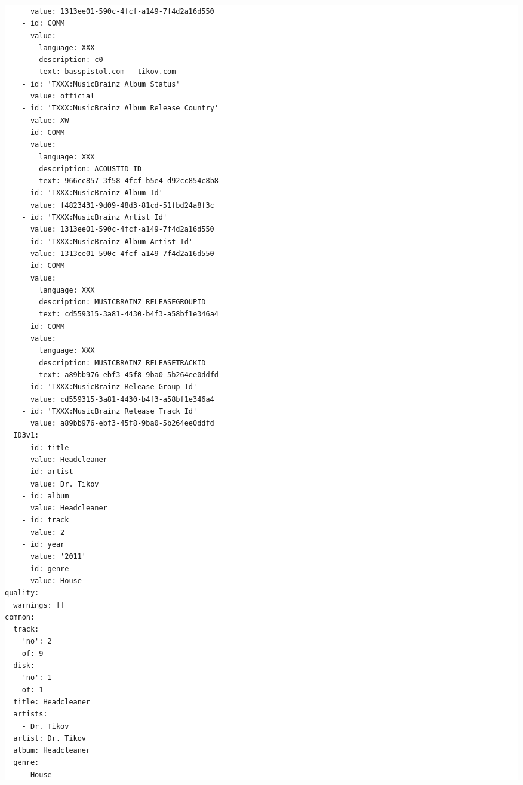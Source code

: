           value: 1313ee01-590c-4fcf-a149-7f4d2a16d550
        - id: COMM
          value:
            language: XXX
            description: c0
            text: basspistol.com - tikov.com
        - id: 'TXXX:MusicBrainz Album Status'
          value: official
        - id: 'TXXX:MusicBrainz Album Release Country'
          value: XW
        - id: COMM
          value:
            language: XXX
            description: ACOUSTID_ID
            text: 966cc857-3f58-4fcf-b5e4-d92cc854c8b8
        - id: 'TXXX:MusicBrainz Album Id'
          value: f4823431-9d09-48d3-81cd-51fbd24a8f3c
        - id: 'TXXX:MusicBrainz Artist Id'
          value: 1313ee01-590c-4fcf-a149-7f4d2a16d550
        - id: 'TXXX:MusicBrainz Album Artist Id'
          value: 1313ee01-590c-4fcf-a149-7f4d2a16d550
        - id: COMM
          value:
            language: XXX
            description: MUSICBRAINZ_RELEASEGROUPID
            text: cd559315-3a81-4430-b4f3-a58bf1e346a4
        - id: COMM
          value:
            language: XXX
            description: MUSICBRAINZ_RELEASETRACKID
            text: a89bb976-ebf3-45f8-9ba0-5b264ee0ddfd
        - id: 'TXXX:MusicBrainz Release Group Id'
          value: cd559315-3a81-4430-b4f3-a58bf1e346a4
        - id: 'TXXX:MusicBrainz Release Track Id'
          value: a89bb976-ebf3-45f8-9ba0-5b264ee0ddfd
      ID3v1:
        - id: title
          value: Headcleaner
        - id: artist
          value: Dr. Tikov
        - id: album
          value: Headcleaner
        - id: track
          value: 2
        - id: year
          value: '2011'
        - id: genre
          value: House
    quality:
      warnings: []
    common:
      track:
        'no': 2
        of: 9
      disk:
        'no': 1
        of: 1
      title: Headcleaner
      artists:
        - Dr. Tikov
      artist: Dr. Tikov
      album: Headcleaner
      genre:
        - House